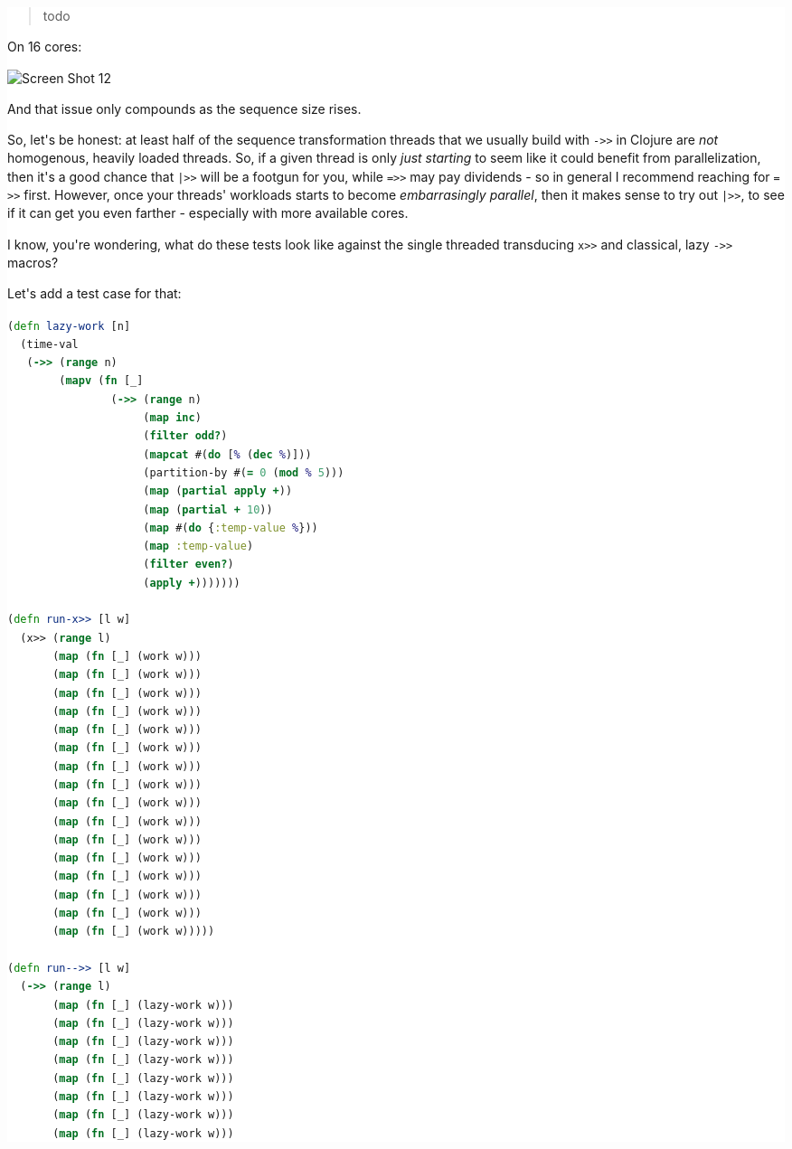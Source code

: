 > todo

On 16 cores:

<img width="600" alt="Screen Shot 12" src="https://user-images.githubusercontent.com/127271/134779298-bf407a3d-9e00-4d6d-af5c-16fac5650e49.png">

And that issue only compounds as the sequence size rises.

So, let's be honest: at least half of the sequence transformation threads that we usually build with `->>` in Clojure are _not_ homogenous, heavily loaded threads. So, if a given thread is only _just starting_ to seem like it could benefit from parallelization, then it's a good chance that `|>>` will be a footgun for you, while `=>>` may pay dividends - so in general I recommend reaching for `=>>` first. However, once your threads' workloads starts to become _embarrasingly parallel_, then it makes sense to try out `|>>`, to see if it can get you even farther - especially with more available cores.

I know, you're wondering, what do these tests look like against the single threaded transducing `x>>` and classical, lazy `->>` macros?

Let's add a test case for that:
```clojure
(defn lazy-work [n]
  (time-val
   (->> (range n)
        (mapv (fn [_]
                (->> (range n)
                     (map inc)
                     (filter odd?)
                     (mapcat #(do [% (dec %)]))
                     (partition-by #(= 0 (mod % 5)))
                     (map (partial apply +))
                     (map (partial + 10))
                     (map #(do {:temp-value %}))
                     (map :temp-value)
                     (filter even?)
                     (apply +)))))))

(defn run-x>> [l w]
  (x>> (range l)
       (map (fn [_] (work w)))
       (map (fn [_] (work w)))
       (map (fn [_] (work w)))
       (map (fn [_] (work w)))
       (map (fn [_] (work w)))
       (map (fn [_] (work w)))
       (map (fn [_] (work w)))
       (map (fn [_] (work w)))
       (map (fn [_] (work w)))
       (map (fn [_] (work w)))
       (map (fn [_] (work w)))
       (map (fn [_] (work w)))
       (map (fn [_] (work w)))
       (map (fn [_] (work w)))
       (map (fn [_] (work w)))
       (map (fn [_] (work w)))))

(defn run-->> [l w]
  (->> (range l)
       (map (fn [_] (lazy-work w)))
       (map (fn [_] (lazy-work w)))
       (map (fn [_] (lazy-work w)))
       (map (fn [_] (lazy-work w)))
       (map (fn [_] (lazy-work w)))
       (map (fn [_] (lazy-work w)))
       (map (fn [_] (lazy-work w)))
       (map (fn [_] (lazy-work w)))
```